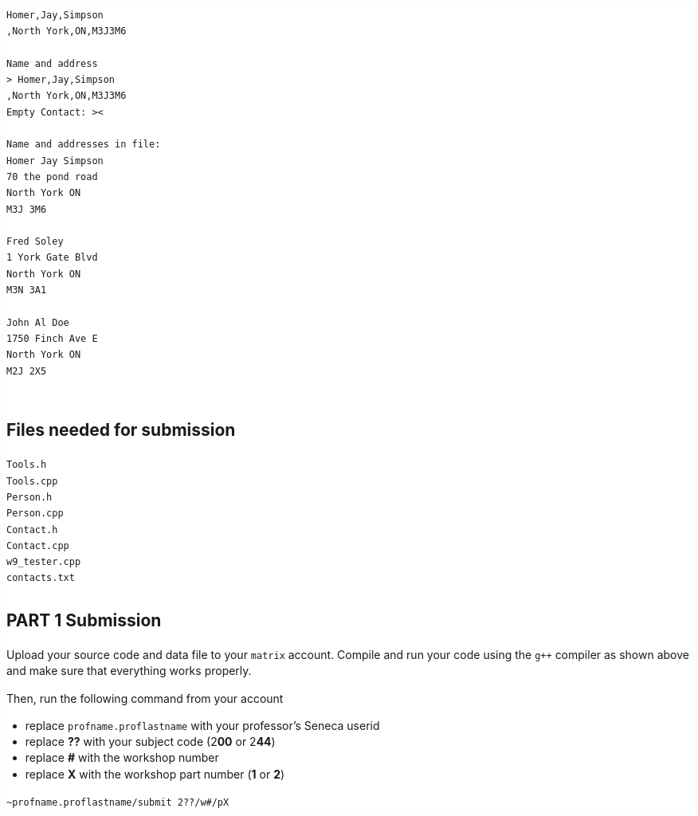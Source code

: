 ```Text
Homer,Jay,Simpson
,North York,ON,M3J3M6

Name and address
> Homer,Jay,Simpson
,North York,ON,M3J3M6
Empty Contact: ><

Name and addresses in file:
Homer Jay Simpson
70 the pond road
North York ON
M3J 3M6

Fred Soley
1 York Gate Blvd
North York ON
M3N 3A1

John Al Doe
1750 Finch Ave E
North York ON
M2J 2X5


```

## Files needed for submission
```Text
Tools.h
Tools.cpp
Person.h
Person.cpp
Contact.h
Contact.cpp
w9_tester.cpp
contacts.txt
```

## PART 1 Submission 

Upload your source code and data file to your `matrix` account. Compile and run your code using the `g++` compiler as shown above and make sure that everything works properly.

Then, run the following command from your account
- replace `profname.proflastname` with your professor’s Seneca userid
- replace **??** with your subject code (2**00** or 2**44**)
- replace **#** with the workshop number
- replace **X** with the workshop part number (**1** or **2**) 
```text
~profname.proflastname/submit 2??/w#/pX
```
